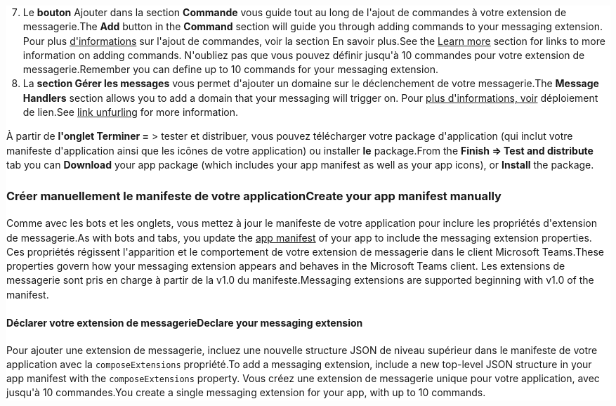7. <span data-ttu-id="255b7-155">Le **bouton** Ajouter dans la section **Commande** vous guide tout au long de l'ajout de commandes à votre extension de messagerie.</span><span class="sxs-lookup"><span data-stu-id="255b7-155">The **Add** button in the **Command** section will guide you through adding commands to your messaging extension.</span></span> <span data-ttu-id="255b7-156">Pour plus [d'informations](#learn-more) sur l'ajout de commandes, voir la section En savoir plus.</span><span class="sxs-lookup"><span data-stu-id="255b7-156">See the [Learn more](#learn-more) section for links to more information on adding commands.</span></span> <span data-ttu-id="255b7-157">N'oubliez pas que vous pouvez définir jusqu'à 10 commandes pour votre extension de messagerie.</span><span class="sxs-lookup"><span data-stu-id="255b7-157">Remember you can define up to 10 commands for your messaging extension.</span></span>
8. <span data-ttu-id="255b7-158">La **section Gérer les messages** vous permet d'ajouter un domaine sur le déclenchement de votre messagerie.</span><span class="sxs-lookup"><span data-stu-id="255b7-158">The **Message Handlers** section allows you to add a domain that your messaging will trigger on.</span></span> <span data-ttu-id="255b7-159">Pour [plus d'informations, voir](~/messaging-extensions/how-to/link-unfurling.md) déploiement de lien.</span><span class="sxs-lookup"><span data-stu-id="255b7-159">See [link unfurling](~/messaging-extensions/how-to/link-unfurling.md) for more information.</span></span>

<span data-ttu-id="255b7-160">À partir de **l'onglet Terminer =** > tester et distribuer, vous pouvez télécharger votre package d'application (qui inclut votre manifeste d'application ainsi que les icônes de votre application) ou installer **le** package.</span><span class="sxs-lookup"><span data-stu-id="255b7-160">From the **Finish => Test and distribute** tab you can **Download** your app package (which includes your app manifest as well as your app icons), or **Install** the package.</span></span>

### <a name="create-your-app-manifest-manually"></a><span data-ttu-id="255b7-161">Créer manuellement le manifeste de votre application</span><span class="sxs-lookup"><span data-stu-id="255b7-161">Create your app manifest manually</span></span>

<span data-ttu-id="255b7-162">Comme avec les bots et [](~/resources/schema/manifest-schema.md#composeextensions) les onglets, vous mettez à jour le manifeste de votre application pour inclure les propriétés d'extension de messagerie.</span><span class="sxs-lookup"><span data-stu-id="255b7-162">As with bots and tabs, you update the [app manifest](~/resources/schema/manifest-schema.md#composeextensions) of your app to include the messaging extension properties.</span></span> <span data-ttu-id="255b7-163">Ces propriétés régissent l'apparition et le comportement de votre extension de messagerie dans le client Microsoft Teams.</span><span class="sxs-lookup"><span data-stu-id="255b7-163">These properties govern how your messaging extension appears and behaves in the Microsoft Teams client.</span></span> <span data-ttu-id="255b7-164">Les extensions de messagerie sont pris en charge à partir de la v1.0 du manifeste.</span><span class="sxs-lookup"><span data-stu-id="255b7-164">Messaging extensions are supported beginning with v1.0 of the manifest.</span></span>

#### <a name="declare-your-messaging-extension"></a><span data-ttu-id="255b7-165">Déclarer votre extension de messagerie</span><span class="sxs-lookup"><span data-stu-id="255b7-165">Declare your messaging extension</span></span>

<span data-ttu-id="255b7-166">Pour ajouter une extension de messagerie, incluez une nouvelle structure JSON de niveau supérieur dans le manifeste de votre application avec la `composeExtensions` propriété.</span><span class="sxs-lookup"><span data-stu-id="255b7-166">To add a messaging extension, include a new top-level JSON structure in your app manifest with the `composeExtensions` property.</span></span> <span data-ttu-id="255b7-167">Vous créez une extension de messagerie unique pour votre application, avec jusqu'à 10 commandes.</span><span class="sxs-lookup"><span data-stu-id="255b7-167">You create a single messaging extension for your app, with up to 10 commands.</span></span>
